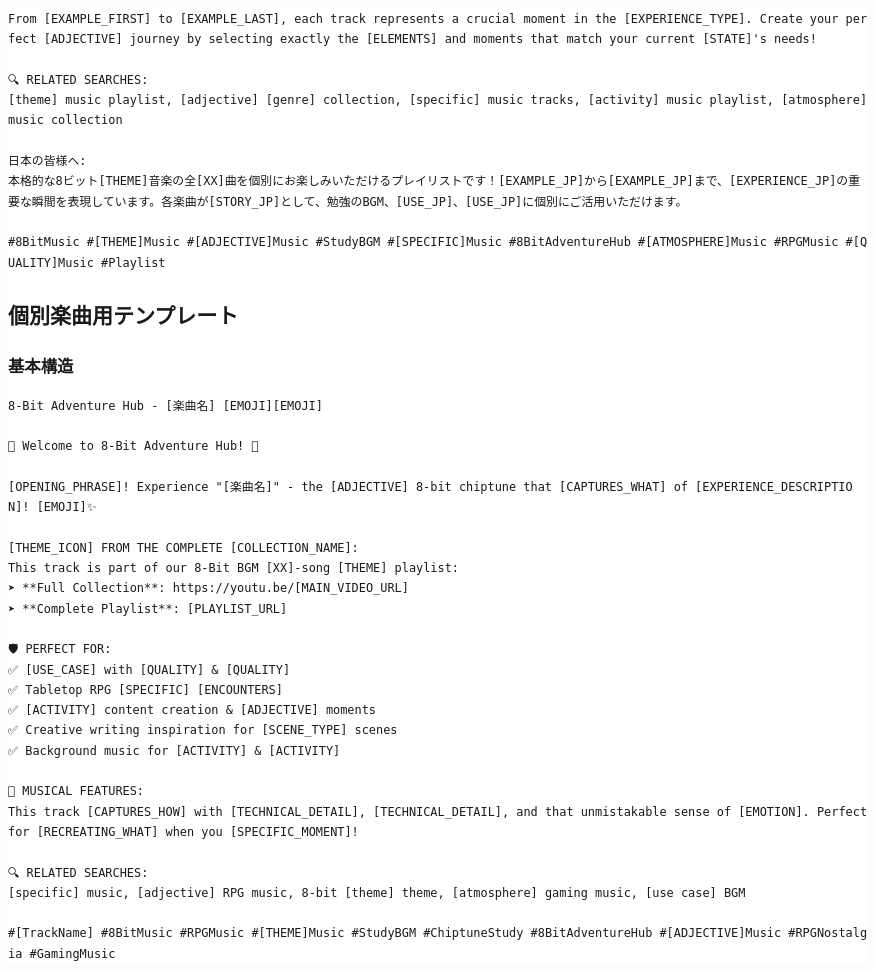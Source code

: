 ```
From [EXAMPLE_FIRST] to [EXAMPLE_LAST], each track represents a crucial moment in the [EXPERIENCE_TYPE]. Create your perfect [ADJECTIVE] journey by selecting exactly the [ELEMENTS] and moments that match your current [STATE]'s needs!

🔍 RELATED SEARCHES:
[theme] music playlist, [adjective] [genre] collection, [specific] music tracks, [activity] music playlist, [atmosphere] music collection

日本の皆様へ:
本格的な8ビット[THEME]音楽の全[XX]曲を個別にお楽しみいただけるプレイリストです！[EXAMPLE_JP]から[EXAMPLE_JP]まで、[EXPERIENCE_JP]の重要な瞬間を表現しています。各楽曲が[STORY_JP]として、勉強のBGM、[USE_JP]、[USE_JP]に個別にご活用いただけます。

#8BitMusic #[THEME]Music #[ADJECTIVE]Music #StudyBGM #[SPECIFIC]Music #8BitAdventureHub #[ATMOSPHERE]Music #RPGMusic #[QUALITY]Music #Playlist
```

## 個別楽曲用テンプレート

### 基本構造
```
8-Bit Adventure Hub - [楽曲名] [EMOJI][EMOJI]

🎵 Welcome to 8-Bit Adventure Hub! 🎵

[OPENING_PHRASE]! Experience "[楽曲名]" - the [ADJECTIVE] 8-bit chiptune that [CAPTURES_WHAT] of [EXPERIENCE_DESCRIPTION]! [EMOJI]✨

[THEME_ICON] FROM THE COMPLETE [COLLECTION_NAME]:
This track is part of our 8-Bit BGM [XX]-song [THEME] playlist:
➤ **Full Collection**: https://youtu.be/[MAIN_VIDEO_URL]
➤ **Complete Playlist**: [PLAYLIST_URL]

🛡️ PERFECT FOR:
✅ [USE_CASE] with [QUALITY] & [QUALITY]
✅ Tabletop RPG [SPECIFIC] [ENCOUNTERS]
✅ [ACTIVITY] content creation & [ADJECTIVE] moments
✅ Creative writing inspiration for [SCENE_TYPE] scenes
✅ Background music for [ACTIVITY] & [ACTIVITY]

🎵 MUSICAL FEATURES:
This track [CAPTURES_HOW] with [TECHNICAL_DETAIL], [TECHNICAL_DETAIL], and that unmistakable sense of [EMOTION]. Perfect for [RECREATING_WHAT] when you [SPECIFIC_MOMENT]!

🔍 RELATED SEARCHES:
[specific] music, [adjective] RPG music, 8-bit [theme] theme, [atmosphere] gaming music, [use case] BGM

#[TrackName] #8BitMusic #RPGMusic #[THEME]Music #StudyBGM #ChiptuneStudy #8BitAdventureHub #[ADJECTIVE]Music #RPGNostalgia #GamingMusic
```
